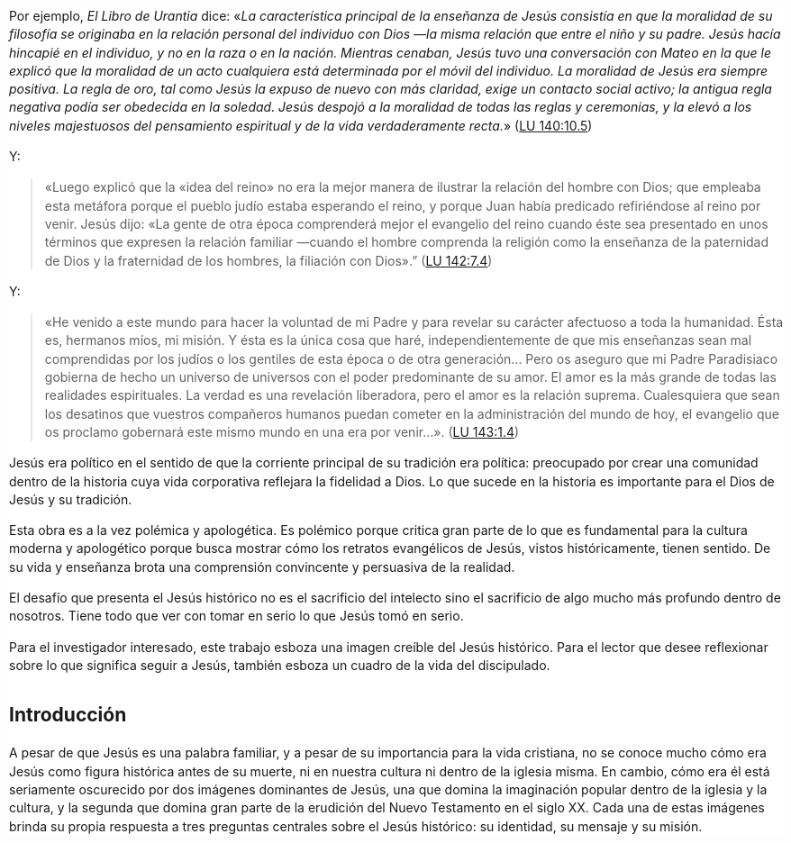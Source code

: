 Por ejemplo, _El Libro de Urantia_ dice: «_La característica principal de la enseñanza de Jesús consistía en que la moralidad de su filosofía se originaba en la relación personal del individuo con Dios —la misma relación que entre el niño y su padre. Jesús hacía hincapié en el *individuo*, y no en la raza o en la nación. Mientras cenaban, Jesús tuvo una conversación con Mateo en la que le explicó que la moralidad de un acto cualquiera está determinada por el móvil del individuo. La moralidad de Jesús era siempre positiva. La regla de oro, tal como Jesús la expuso de nuevo con más claridad, exige un contacto social activo; la antigua regla negativa podía ser obedecida en la soledad. Jesús despojó a la moralidad de todas las reglas y ceremonias, y la elevó a los niveles majestuosos del pensamiento espiritual y de la vida verdaderamente recta._» (<a id="a64_856"></a>[LU 140:10.5](/es/The_Urantia_Book/140#p10_5)) 

Y:

> «Luego explicó que la «idea del reino» no era la mejor manera de ilustrar la relación del hombre con Dios; que empleaba esta metáfora porque el pueblo judío estaba esperando el reino, y porque Juan había predicado refiriéndose al reino por venir. Jesús dijo: «La gente de otra época comprenderá mejor el evangelio del reino cuando éste sea presentado en unos términos que expresen la relación familiar —cuando el hombre comprenda la religión como la enseñanza de la paternidad de Dios y la fraternidad de los hombres, la filiación con Dios».” (<a id="a68_546"></a>[LU 142:7.4](/es/The_Urantia_Book/142#p7_4)) 

Y:

> «He venido a este mundo para hacer la voluntad de mi Padre y para revelar su carácter afectuoso a toda la humanidad. Ésta es, hermanos míos, mi misión. Y ésta es la única cosa que haré, independientemente de que mis enseñanzas sean mal comprendidas por los judíos o los gentiles de esta época o de otra generación... Pero os aseguro que mi Padre Paradisiaco gobierna de hecho un universo de universos con el poder predominante de su amor. El amor es la más grande de todas las realidades espirituales. La verdad es una revelación liberadora, pero el amor es la relación suprema. Cualesquiera que sean los desatinos que vuestros compañeros humanos puedan cometer en la administración del mundo de hoy, el evangelio que os proclamo gobernará este mismo mundo en una era por venir...». (<a id="a72_786"></a>[LU 143:1.4](/es/The_Urantia_Book/143#p1_4))

Jesús era político en el sentido de que la corriente principal de su tradición era política: preocupado por crear una comunidad dentro de la historia cuya vida corporativa reflejara la fidelidad a Dios. Lo que sucede en la historia es importante para el Dios de Jesús y su tradición.

Esta obra es a la vez polémica y apologética. Es polémico porque critica gran parte de lo que es fundamental para la cultura moderna y apologético porque busca mostrar cómo los retratos evangélicos de Jesús, vistos históricamente, tienen sentido. De su vida y enseñanza brota una comprensión convincente y persuasiva de la realidad.

El desafío que presenta el Jesús histórico no es el sacrificio del intelecto sino el sacrificio de algo mucho más profundo dentro de nosotros. Tiene todo que ver con tomar en serio lo que Jesús tomó en serio.

Para el investigador interesado, este trabajo esboza una imagen creíble del Jesús histórico. Para el lector que desee reflexionar sobre lo que significa seguir a Jesús, también esboza un cuadro de la vida del discipulado.

## Introducción

A pesar de que Jesús es una palabra familiar, y a pesar de su importancia para la vida cristiana, no se conoce mucho cómo era Jesús como figura histórica antes de su muerte, ni en nuestra cultura ni dentro de la iglesia misma. En cambio, cómo era él está seriamente oscurecido por dos imágenes dominantes de Jesús, una que domina la imaginación popular dentro de la iglesia y la cultura, y la segunda que domina gran parte de la erudición del Nuevo Testamento en el siglo XX. Cada una de estas imágenes brinda su propia respuesta a tres preguntas centrales sobre el Jesús histórico: su identidad, su mensaje y su misión.
